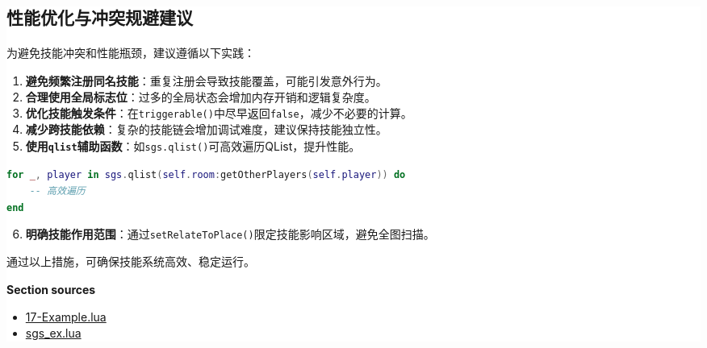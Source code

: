 ## 性能优化与冲突规避建议

为避免技能冲突和性能瓶颈，建议遵循以下实践：

1. **避免频繁注册同名技能**：重复注册会导致技能覆盖，可能引发意外行为。
2. **合理使用全局标志位**：过多的全局状态会增加内存开销和逻辑复杂度。
3. **优化技能触发条件**：在`triggerable()`中尽早返回`false`，减少不必要的计算。
4. **减少跨技能依赖**：复杂的技能链会增加调试难度，建议保持技能独立性。
5. **使用`qlist`辅助函数**：如`sgs.qlist()`可高效遍历QList，提升性能。

```lua
for _, player in sgs.qlist(self.room:getOtherPlayers(self.player)) do
    -- 高效遍历
end
```

6. **明确技能作用范围**：通过`setRelateToPlace()`限定技能影响区域，避免全图扫描。

通过以上措施，可确保技能系统高效、稳定运行。

**Section sources**
- [17-Example.lua](file://extension-doc/17-Example.lua#L45-L50)
- [sgs_ex.lua](file://lua/sgs_ex.lua#L578-L619)